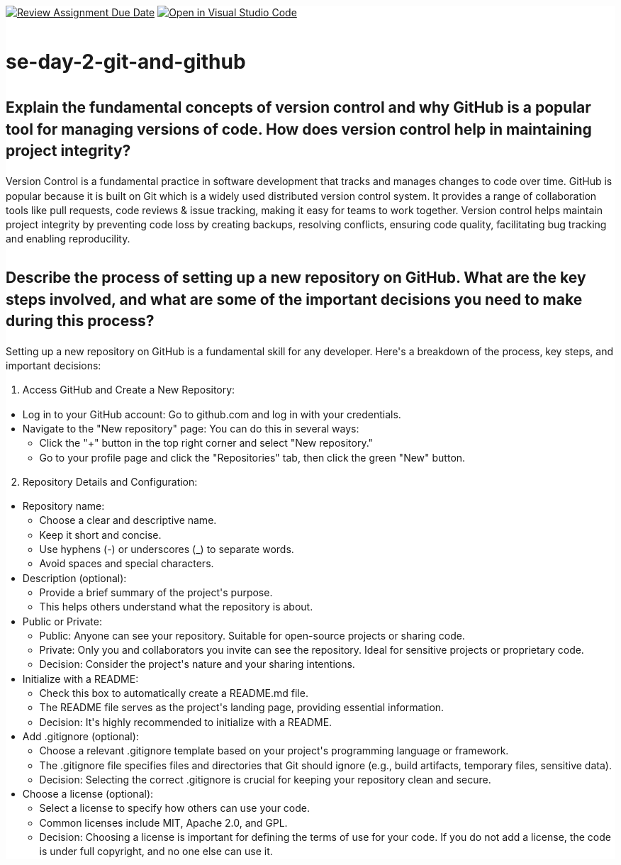 [![Review Assignment Due Date](https://classroom.github.com/assets/deadline-readme-button-22041afd0340ce965d47ae6ef1cefeee28c7c493a6346c4f15d667ab976d596c.svg)](https://classroom.github.com/a/8wgCKhpZ)
[![Open in Visual Studio Code](https://classroom.github.com/assets/open-in-vscode-2e0aaae1b6195c2367325f4f02e2d04e9abb55f0b24a779b69b11b9e10269abc.svg)](https://classroom.github.com/online_ide?assignment_repo_id=18418131&assignment_repo_type=AssignmentRepo)
# se-day-2-git-and-github
## Explain the fundamental concepts of version control and why GitHub is a popular tool for managing versions of code. How does version control help in maintaining project integrity?

Version Control is a fundamental practice in software development that tracks and manages changes to code over time. GitHub is popular because it is built on Git which is a widely used distributed version control system. It provides a range of collaboration tools like pull requests, code reviews & issue tracking, making it easy for teams to work together. Version control helps maintain project integrity by preventing code loss by creating backups, resolving conflicts, ensuring code quality, facilitating bug tracking and enabling reproducility.


## Describe the process of setting up a new repository on GitHub. What are the key steps involved, and what are some of the important decisions you need to make during this process?

Setting up a new repository on GitHub is a fundamental skill for any developer. Here's a breakdown of the process, key steps, and important decisions:
1. Access GitHub and Create a New Repository:
 * Log in to your GitHub account: Go to github.com and log in with your credentials.
 * Navigate to the "New repository" page: You can do this in several ways:
   * Click the "+" button in the top right corner and select "New repository."
   * Go to your profile page and click the "Repositories" tab, then click the green "New" button.
2. Repository Details and Configuration:
 * Repository name:
   * Choose a clear and descriptive name.
   * Keep it short and concise.
   * Use hyphens (-) or underscores (_) to separate words.
   * Avoid spaces and special characters.
 * Description (optional):
   * Provide a brief summary of the project's purpose.
   * This helps others understand what the repository is about.
 * Public or Private:
   * Public: Anyone can see your repository. Suitable for open-source projects or sharing code.
   * Private: Only you and collaborators you invite can see the repository. Ideal for sensitive projects or proprietary code.
   * Decision: Consider the project's nature and your sharing intentions.
 * Initialize with a README:
   * Check this box to automatically create a README.md file.
   * The README file serves as the project's landing page, providing essential information.
   * Decision: It's highly recommended to initialize with a README.
 * Add .gitignore (optional):
   * Choose a relevant .gitignore template based on your project's programming language or framework.
   * The .gitignore file specifies files and directories that Git should ignore (e.g., build artifacts, temporary files, sensitive data).
   * Decision: Selecting the correct .gitignore is crucial for keeping your repository clean and secure.
 * Choose a license (optional):
   * Select a license to specify how others can use your code.
   * Common licenses include MIT, Apache 2.0, and GPL.
   * Decision: Choosing a license is important for defining the terms of use for your code. If you do not add a license, the code is under full copyright, and no one else can use it.